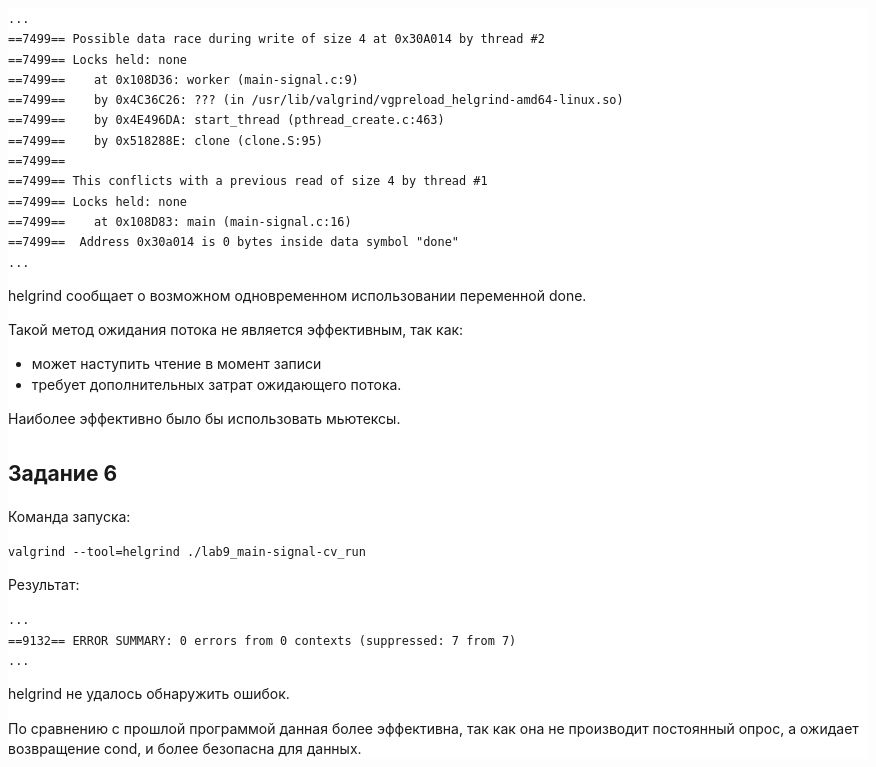 ```text
...
==7499== Possible data race during write of size 4 at 0x30A014 by thread #2
==7499== Locks held: none
==7499==    at 0x108D36: worker (main-signal.c:9)
==7499==    by 0x4C36C26: ??? (in /usr/lib/valgrind/vgpreload_helgrind-amd64-linux.so)
==7499==    by 0x4E496DA: start_thread (pthread_create.c:463)
==7499==    by 0x518288E: clone (clone.S:95)
==7499==
==7499== This conflicts with a previous read of size 4 by thread #1
==7499== Locks held: none
==7499==    at 0x108D83: main (main-signal.c:16)
==7499==  Address 0x30a014 is 0 bytes inside data symbol "done"
...
```

helgrind сообщает о возможном одновременном использовании переменной done.

Такой метод ожидания потока не является эффективным, так как:

- может наступить чтение в момент записи
- требует дополнительных затрат ожидающего потока.

Наиболее эффективно было бы использовать мьютексы.

## Задание 6



Команда запуска:

`valgrind --tool=helgrind ./lab9_main-signal-cv_run`



Результат:

```text
...
==9132== ERROR SUMMARY: 0 errors from 0 contexts (suppressed: 7 from 7)
...
```

helgrind не удалось обнаружить ошибок.

По сравнению с прошлой программой данная более эффективна, так как она не производит постоянный опрос, 
а ожидает возвращение cond, и более безопасна для данных.
